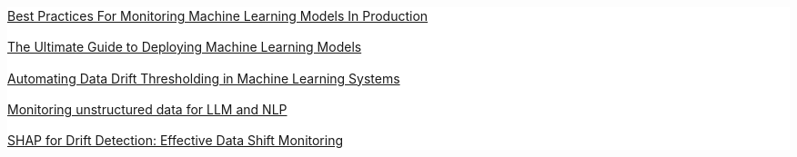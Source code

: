 [Best Practices For Monitoring Machine Learning Models In Production](https://medium.com/artificialis/best-practices-for-monitoring-machine-learning-models-in-production-b8996f2a85b3)

[The Ultimate Guide to Deploying Machine Learning Models](https://mlinproduction.com/deploying-machine-learning-models/)


[Automating Data Drift Thresholding in Machine Learning Systems](https://towardsdatascience.com/automating-data-drift-thresholding-in-machine-learning-systems-524e6259f59)

[Monitoring unstructured data for LLM and NLP](https://towardsdatascience.com/monitoring-unstructured-data-for-llm-and-nlp-efff42704e5b?source=rss----7f60cf5620c9---4)

[SHAP for Drift Detection: Effective Data Shift Monitoring](https://towardsdatascience.com/shap-for-drift-detection-effective-data-shift-monitoring-c7fb9590adb0)
